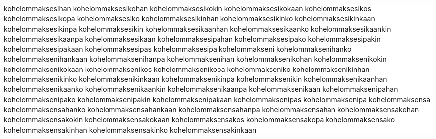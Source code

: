 kohelommaksesihan
kohelommaksesikohan
kohelommaksesikokin
kohelommaksesikokaan
kohelommaksesikos
kohelommaksesikopa
kohelommaksesiko
kohelommaksesikinhan
kohelommaksesikinko
kohelommaksesikinkaan
kohelommaksesikinpa
kohelommaksesikin
kohelommaksesikaanhan
kohelommaksesikaanko
kohelommaksesikaankin
kohelommaksesikaanpa
kohelommaksesikaan
kohelommaksesipahan
kohelommaksesipako
kohelommaksesipakin
kohelommaksesipakaan
kohelommaksesipas
kohelommaksesipa
kohelommakseni
kohelommaksenihanko
kohelommaksenihankaan
kohelommaksenihanpa
kohelommaksenihan
kohelommaksenikohan
kohelommaksenikokin
kohelommaksenikokaan
kohelommaksenikos
kohelommaksenikopa
kohelommakseniko
kohelommaksenikinhan
kohelommaksenikinko
kohelommaksenikinkaan
kohelommaksenikinpa
kohelommaksenikin
kohelommaksenikaanhan
kohelommaksenikaanko
kohelommaksenikaankin
kohelommaksenikaanpa
kohelommaksenikaan
kohelommaksenipahan
kohelommaksenipako
kohelommaksenipakin
kohelommaksenipakaan
kohelommaksenipas
kohelommaksenipa
kohelommaksensa
kohelommaksensahanko
kohelommaksensahankaan
kohelommaksensahanpa
kohelommaksensahan
kohelommaksensakohan
kohelommaksensakokin
kohelommaksensakokaan
kohelommaksensakos
kohelommaksensakopa
kohelommaksensako
kohelommaksensakinhan
kohelommaksensakinko
kohelommaksensakinkaan